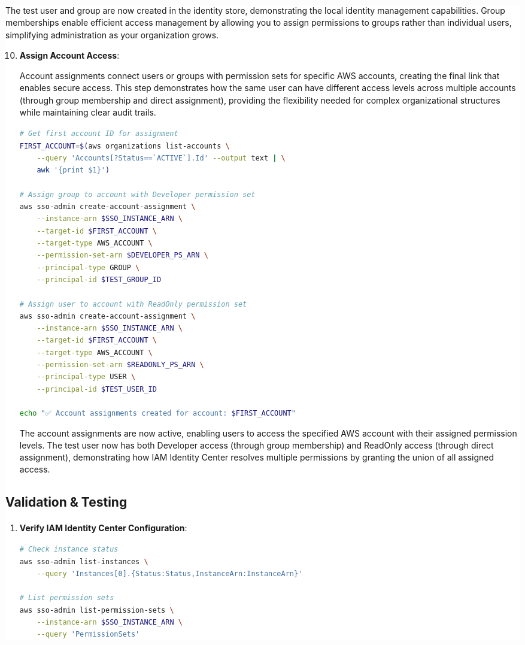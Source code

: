    The test user and group are now created in the identity store, demonstrating the local identity management capabilities. Group memberships enable efficient access management by allowing you to assign permissions to groups rather than individual users, simplifying administration as your organization grows.

10. **Assign Account Access**:

    Account assignments connect users or groups with permission sets for specific AWS accounts, creating the final link that enables secure access. This step demonstrates how the same user can have different access levels across multiple accounts (through group membership and direct assignment), providing the flexibility needed for complex organizational structures while maintaining clear audit trails.

    ```bash
    # Get first account ID for assignment
    FIRST_ACCOUNT=$(aws organizations list-accounts \
        --query 'Accounts[?Status==`ACTIVE`].Id' --output text | \
        awk '{print $1}')
    
    # Assign group to account with Developer permission set
    aws sso-admin create-account-assignment \
        --instance-arn $SSO_INSTANCE_ARN \
        --target-id $FIRST_ACCOUNT \
        --target-type AWS_ACCOUNT \
        --permission-set-arn $DEVELOPER_PS_ARN \
        --principal-type GROUP \
        --principal-id $TEST_GROUP_ID
    
    # Assign user to account with ReadOnly permission set
    aws sso-admin create-account-assignment \
        --instance-arn $SSO_INSTANCE_ARN \
        --target-id $FIRST_ACCOUNT \
        --target-type AWS_ACCOUNT \
        --permission-set-arn $READONLY_PS_ARN \
        --principal-type USER \
        --principal-id $TEST_USER_ID
    
    echo "✅ Account assignments created for account: $FIRST_ACCOUNT"
    ```

    The account assignments are now active, enabling users to access the specified AWS account with their assigned permission levels. The test user now has both Developer access (through group membership) and ReadOnly access (through direct assignment), demonstrating how IAM Identity Center resolves multiple permissions by granting the union of all assigned access.

## Validation & Testing

1. **Verify IAM Identity Center Configuration**:

   ```bash
   # Check instance status
   aws sso-admin list-instances \
       --query 'Instances[0].{Status:Status,InstanceArn:InstanceArn}'
   
   # List permission sets
   aws sso-admin list-permission-sets \
       --instance-arn $SSO_INSTANCE_ARN \
       --query 'PermissionSets'
   ```

